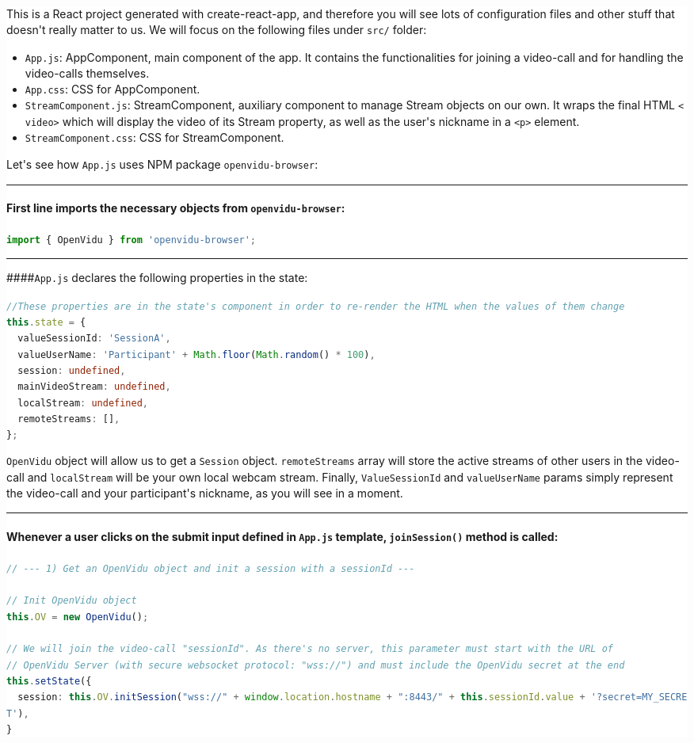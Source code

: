 This is a React project generated with create-react-app, and therefore you will see lots of configuration files and other stuff that doesn't really matter to us. We will focus on the following files under `src/` folder:

- `App.js`: AppComponent, main component of the app. It contains the functionalities for joining a video-call and for handling the video-calls themselves.
- `App.css`: CSS for AppComponent.
- `StreamComponent.js`: StreamComponent, auxiliary component to manage Stream objects on our own. It wraps the final HTML `<video>` which will display the video of its Stream property, as well as the user's nickname in a `<p>` element.
- `StreamComponent.css`: CSS for StreamComponent.

Let's see how `App.js` uses NPM package `openvidu-browser`:

---

#### First line imports the necessary objects from `openvidu-browser`:

```typescript
import { OpenVidu } from 'openvidu-browser';
```

---

####`App.js` declares the following properties in the state:

```typescript
//These properties are in the state's component in order to re-render the HTML when the values of them change
this.state = {
  valueSessionId: 'SessionA',
  valueUserName: 'Participant' + Math.floor(Math.random() * 100),
  session: undefined,
  mainVideoStream: undefined,
  localStream: undefined,
  remoteStreams: [],
};

```
`OpenVidu` object will allow us to get a `Session` object. `remoteStreams` array will store the active streams of other users in the video-call and `localStream` will be your own local webcam stream. Finally, `ValueSessionId` and `valueUserName` params simply represent the video-call and your participant's nickname, as you will see in a moment.

---

#### Whenever a user clicks on the submit input defined in `App.js` template, `joinSession()` method is called:

```typescript
// --- 1) Get an OpenVidu object and init a session with a sessionId ---

// Init OpenVidu object
this.OV = new OpenVidu();

// We will join the video-call "sessionId". As there's no server, this parameter must start with the URL of
// OpenVidu Server (with secure websocket protocol: "wss://") and must include the OpenVidu secret at the end
this.setState({
  session: this.OV.initSession("wss://" + window.location.hostname + ":8443/" + this.sessionId.value + '?secret=MY_SECRET'),
}
```